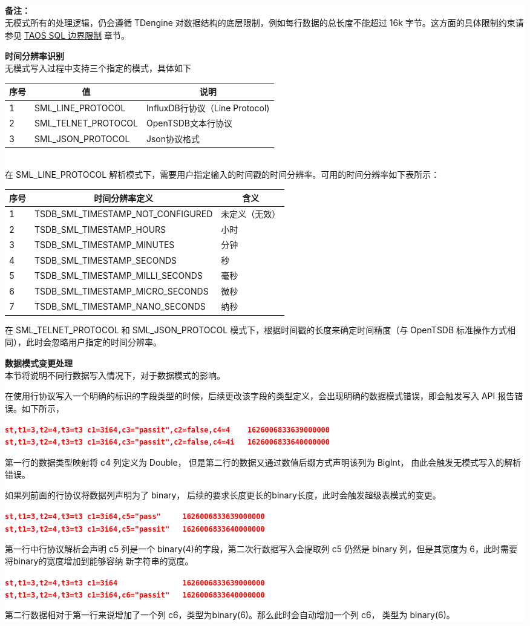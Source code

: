 **备注：**
<br/>无模式所有的处理逻辑，仍会遵循 TDengine 对数据结构的底层限制，例如每行数据的总长度不能超过 16k 字节。这方面的具体限制约束请参见 [TAOS SQL 边界限制](https://www.taosdata.com/cn/documentation/taos-sql#limitation) 章节。

**时间分辨率识别**
<br/>无模式写入过程中支持三个指定的模式，具体如下

| **序号** | **值**        | **说明** |
| ---- | ------------------- | ------------ |
| 1    | SML_LINE_PROTOCOL           |    InfluxDB行协议（Line Protocol)   |
| 2    | SML_TELNET_PROTOCOL              |    OpenTSDB文本行协议   |
| 3    | SML_JSON_PROTOCOL              |    Json协议格式   |

<br/>在 SML_LINE_PROTOCOL 解析模式下，需要用户指定输入的时间戳的时间分辨率。可用的时间分辨率如下表所示：<br/>

| **序号** | **时间分辨率定义**        | **含义** |
| ---- | ----------------------------- | --------- |
| 1    | TSDB_SML_TIMESTAMP_NOT_CONFIGURED     | 未定义（无效） |
| 2    | TSDB_SML_TIMESTAMP_HOURS              |   小时        |
| 3    | TSDB_SML_TIMESTAMP_MINUTES            |   分钟        |
| 4    | TSDB_SML_TIMESTAMP_SECONDS            |   秒          |
| 5    | TSDB_SML_TIMESTAMP_MILLI_SECONDS      |   毫秒        |
| 6    | TSDB_SML_TIMESTAMP_MICRO_SECONDS      |   微秒        |
| 7    | TSDB_SML_TIMESTAMP_NANO_SECONDS       |   纳秒        |

在 SML_TELNET_PROTOCOL 和 SML_JSON_PROTOCOL 模式下，根据时间戳的长度来确定时间精度（与 OpenTSDB 标准操作方式相同），此时会忽略用户指定的时间分辨率。

**数据模式变更处理**
<br/>本节将说明不同行数据写入情况下，对于数据模式的影响。

在使用行协议写入一个明确的标识的字段类型的时候，后续更改该字段的类型定义，会出现明确的数据模式错误，即会触发写入 API 报告错误。如下所示，
```json
st,t1=3,t2=4,t3=t3 c1=3i64,c3="passit",c2=false,c4=4    1626006833639000000
st,t1=3,t2=4,t3=t3 c1=3i64,c3="passit",c2=false,c4=4i   1626006833640000000
```
第一行的数据类型映射将 c4 列定义为 Double， 但是第二行的数据又通过数值后缀方式声明该列为 BigInt， 由此会触发无模式写入的解析错误。

如果列前面的行协议将数据列声明为了 binary， 后续的要求长度更长的binary长度，此时会触发超级表模式的变更。
```json
st,t1=3,t2=4,t3=t3 c1=3i64,c5="pass"     1626006833639000000
st,t1=3,t2=4,t3=t3 c1=3i64,c5="passit"   1626006833640000000
```
第一行中行协议解析会声明 c5 列是一个 binary(4)的字段，第二次行数据写入会提取列 c5 仍然是 binary 列，但是其宽度为 6，此时需要将binary的宽度增加到能够容纳 新字符串的宽度。
```json
st,t1=3,t2=4,t3=t3 c1=3i64               1626006833639000000
st,t1=3,t2=4,t3=t3 c1=3i64,c6="passit"   1626006833640000000
```
第二行数据相对于第一行来说增加了一个列 c6，类型为binary(6)。那么此时会自动增加一个列 c6， 类型为  binary(6)。
